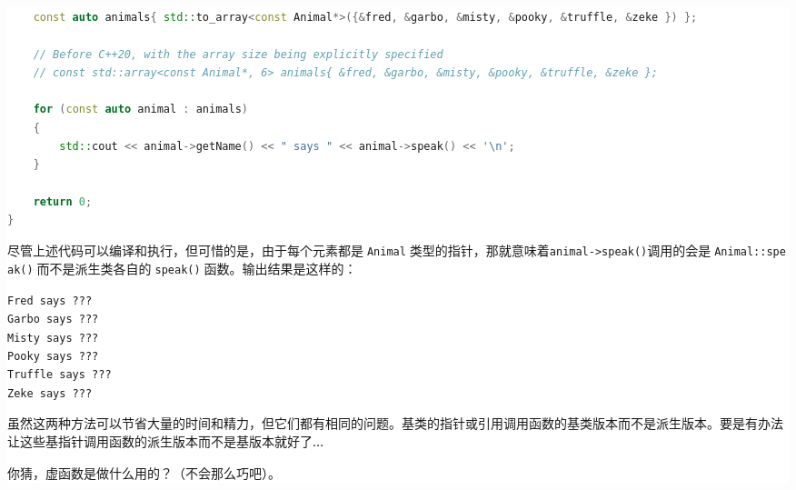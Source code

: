 ```cpp
    const auto animals{ std::to_array<const Animal*>({&fred, &garbo, &misty, &pooky, &truffle, &zeke }) };

    // Before C++20, with the array size being explicitly specified
    // const std::array<const Animal*, 6> animals{ &fred, &garbo, &misty, &pooky, &truffle, &zeke };

    for (const auto animal : animals)
    {
        std::cout << animal->getName() << " says " << animal->speak() << '\n';
    }

    return 0;
}
```

尽管上述代码可以编译和执行，但可惜的是，由于每个元素都是 `Animal` 类型的指针，那就意味着`animal->speak()`调用的会是 `Animal::speak()` 而不是派生类各自的 `speak()` 函数。输出结果是这样的：

```
Fred says ???
Garbo says ???
Misty says ???
Pooky says ???
Truffle says ???
Zeke says ???
```

虽然这两种方法可以节省大量的时间和精力，但它们都有相同的问题。基类的指针或引用调用函数的基类版本而不是派生版本。要是有办法让这些基指针调用函数的派生版本而不是基版本就好了…

你猜，虚函数是做什么用的？（不会那么巧吧）。
